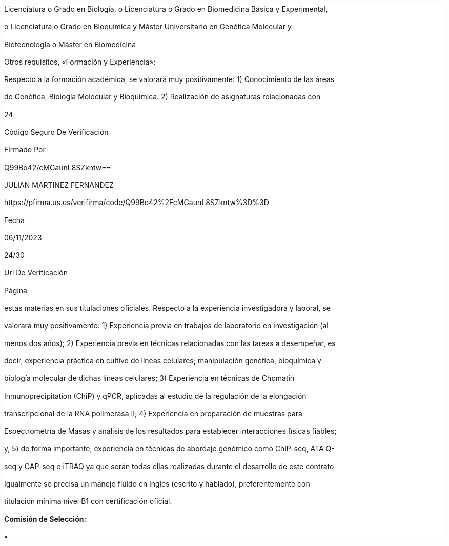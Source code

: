 Licenciatura o Grado en Biología, o Licenciatura o Grado en Biomedicina Básica y Experimental,

o Licenciatura o Grado en Bioquímica y Máster Universitario en Genética Molecular y

Biotecnología o Máster en Biomedicina

Otros requisitos, «Formación y Experiencia»:

Respecto a la formación académica, se valorará muy positivamente: 1) Conocimiento de las áreas

de Genética, Biología Molecular y Bioquímica. 2) Realización de asignaturas relacionadas con

24

Código Seguro De Verificación

Firmado Por

Q99Bo42/cMGaunL8SZkntw==

JULIAN MARTINEZ FERNANDEZ

<https://pfirma.us.es/verifirma/code/Q99Bo42%2FcMGaunL8SZkntw%3D%3D>

Fecha

06/11/2023

24/30

Url De Verificación

Página



<a name="br25"></a> 

estas materias en sus titulaciones oficiales. Respecto a la experiencia investigadora y laboral, se

valorará muy positivamente: 1) Experiencia previa en trabajos de laboratorio en investigación (al

menos dos años); 2) Experiencia previa en técnicas relacionadas con las tareas a desempeñar, es

decir, experiencia práctica en cultivo de líneas celulares; manipulación genética, bioquímica y

biología molecular de dichas líneas celulares; 3) Experiencia en técnicas de Chomatin

Inmunoprecipitation (ChiP) y qPCR, aplicadas al estudio de la regulación de la elongación

transcripcional de la RNA polimerasa II; 4) Experiencia en preparación de muestras para

Espectrometría de Masas y análisis de los resultados para establecer interacciones físicas fiables;

y, 5) de forma importante, experiencia en técnicas de abordaje genómico como ChiP-seq, ATA Q-

seq y CAP-seq e iTRAQ ya que serán todas ellas realizadas durante el desarrollo de este contrato.

Igualmente se precisa un manejo fluido en inglés (escrito y hablado), preferentemente con

titulación mínima nivel B1 con certificación oficial.

**Comisión de Selección:**

•
